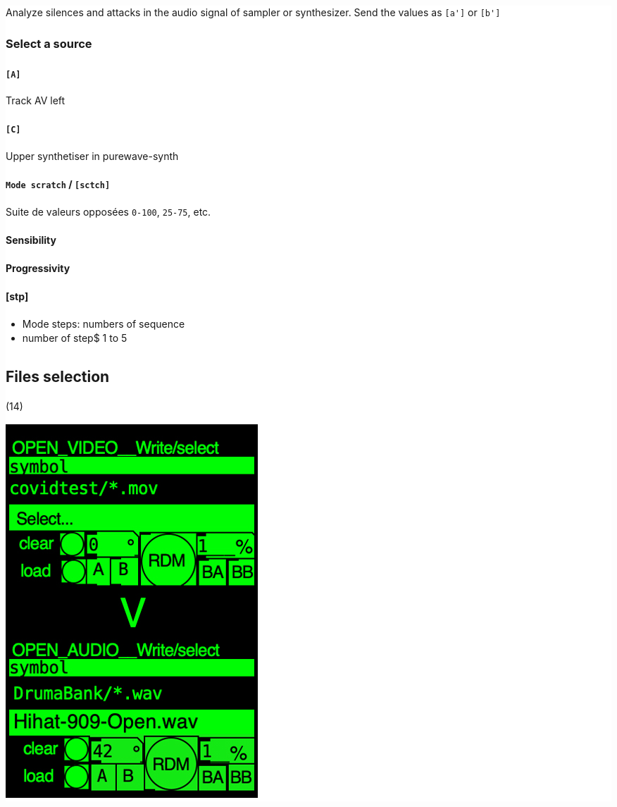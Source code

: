 Analyze silences and attacks in the audio signal of sampler or synthesizer. Send the values as `[a']` or `[b']`

### Select a source
#### `[A]`
Track AV left

#### `[C]`
Upper synthetiser in purewave-synth

#### `Mode scratch` / `[sctch]`
Suite de valeurs opposées `0-100`, `25-75`, etc.

#### Sensibility

#### Progressivity

#### [stp]
- Mode steps: numbers of sequence
- number of step$ 1 to 5


## Files selection  

(14)  

![Alt text](/doc/img/avgra_fileselection.jpeg)  
